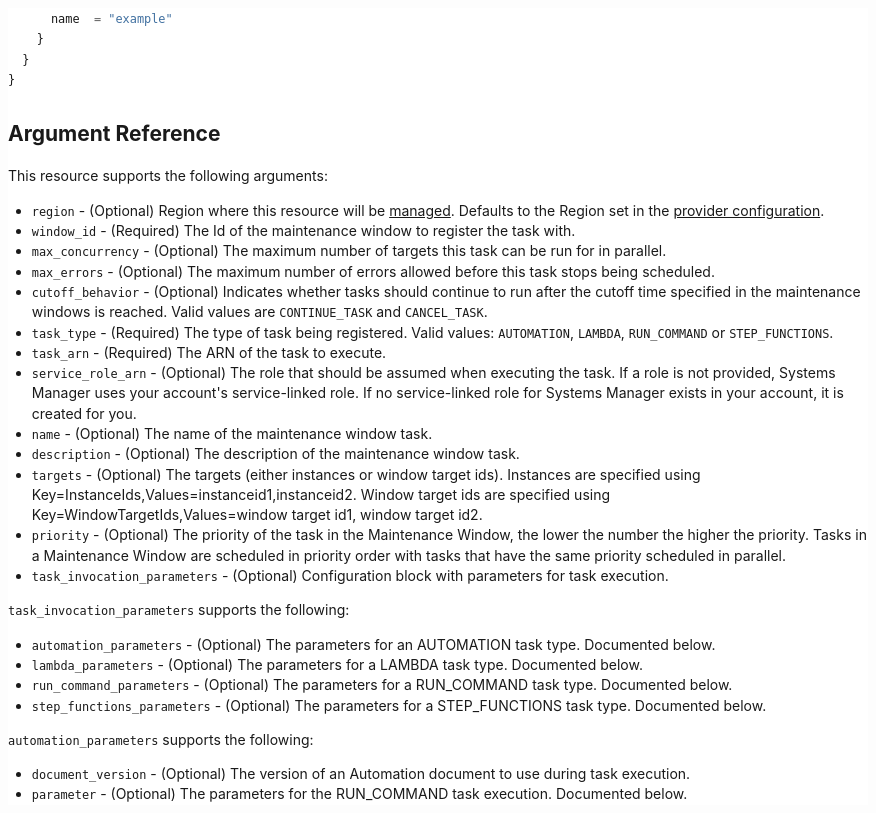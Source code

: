 ```terraform
      name  = "example"
    }
  }
}
```

## Argument Reference

This resource supports the following arguments:

* `region` - (Optional) Region where this resource will be [managed](https://docs.aws.amazon.com/general/latest/gr/rande.html#regional-endpoints). Defaults to the Region set in the [provider configuration](https://registry.terraform.io/providers/hashicorp/aws/latest/docs#aws-configuration-reference).
* `window_id` - (Required) The Id of the maintenance window to register the task with.
* `max_concurrency` - (Optional) The maximum number of targets this task can be run for in parallel.
* `max_errors` - (Optional) The maximum number of errors allowed before this task stops being scheduled.
* `cutoff_behavior` - (Optional) Indicates whether tasks should continue to run after the cutoff time specified in the maintenance windows is reached. Valid values are `CONTINUE_TASK` and `CANCEL_TASK`.
* `task_type` - (Required) The type of task being registered. Valid values: `AUTOMATION`, `LAMBDA`, `RUN_COMMAND` or `STEP_FUNCTIONS`.
* `task_arn` - (Required) The ARN of the task to execute.
* `service_role_arn` - (Optional) The role that should be assumed when executing the task. If a role is not provided, Systems Manager uses your account's service-linked role. If no service-linked role for Systems Manager exists in your account, it is created for you.
* `name` - (Optional) The name of the maintenance window task.
* `description` - (Optional) The description of the maintenance window task.
* `targets` - (Optional) The targets (either instances or window target ids). Instances are specified using Key=InstanceIds,Values=instanceid1,instanceid2. Window target ids are specified using Key=WindowTargetIds,Values=window target id1, window target id2.
* `priority` - (Optional) The priority of the task in the Maintenance Window, the lower the number the higher the priority. Tasks in a Maintenance Window are scheduled in priority order with tasks that have the same priority scheduled in parallel.
* `task_invocation_parameters` - (Optional) Configuration block with parameters for task execution.

`task_invocation_parameters` supports the following:

* `automation_parameters` - (Optional) The parameters for an AUTOMATION task type. Documented below.
* `lambda_parameters` - (Optional) The parameters for a LAMBDA task type. Documented below.
* `run_command_parameters` - (Optional) The parameters for a RUN_COMMAND task type. Documented below.
* `step_functions_parameters` - (Optional) The parameters for a STEP_FUNCTIONS task type. Documented below.

`automation_parameters` supports the following:

* `document_version` - (Optional) The version of an Automation document to use during task execution.
* `parameter` - (Optional) The parameters for the RUN_COMMAND task execution. Documented below.
